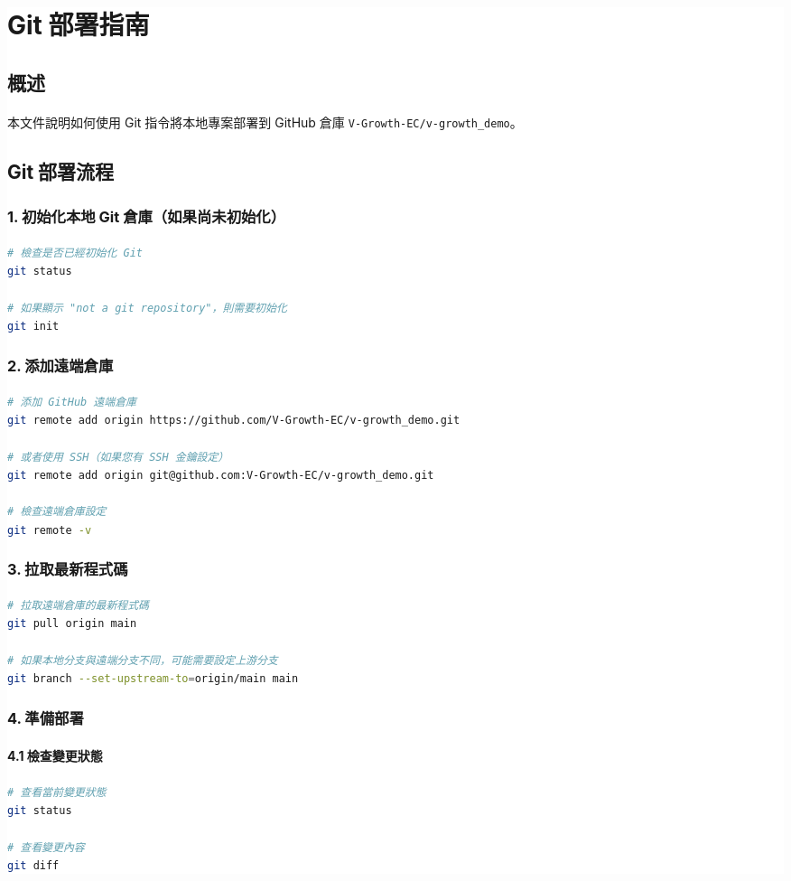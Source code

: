 # Git 部署指南

## 概述
本文件說明如何使用 Git 指令將本地專案部署到 GitHub 倉庫 `V-Growth-EC/v-growth_demo`。

## Git 部署流程

### 1. 初始化本地 Git 倉庫（如果尚未初始化）

```bash
# 檢查是否已經初始化 Git
git status

# 如果顯示 "not a git repository"，則需要初始化
git init
```

### 2. 添加遠端倉庫

```bash
# 添加 GitHub 遠端倉庫
git remote add origin https://github.com/V-Growth-EC/v-growth_demo.git

# 或者使用 SSH（如果您有 SSH 金鑰設定）
git remote add origin git@github.com:V-Growth-EC/v-growth_demo.git

# 檢查遠端倉庫設定
git remote -v
```

### 3. 拉取最新程式碼

```bash
# 拉取遠端倉庫的最新程式碼
git pull origin main

# 如果本地分支與遠端分支不同，可能需要設定上游分支
git branch --set-upstream-to=origin/main main
```

### 4. 準備部署

#### 4.1 檢查變更狀態
```bash
# 查看當前變更狀態
git status

# 查看變更內容
git diff
```

